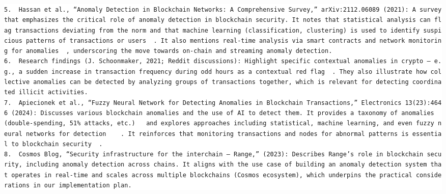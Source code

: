 	5.	Hassan et al., “Anomaly Detection in Blockchain Networks: A Comprehensive Survey,” arXiv:2112.06089 (2021): A survey that emphasizes the critical role of anomaly detection in blockchain security. It notes that statistical analysis can flag transactions deviating from the norm and that machine learning (classification, clustering) is used to identify suspicious patterns of transactions or users ￼. It also mentions real-time analysis via smart contracts and network monitoring for anomalies ￼, underscoring the move towards on-chain and streaming anomaly detection.
	6.	Research findings (J. Schoonmaker, 2021; Reddit discussions): Highlight specific contextual anomalies in crypto – e.g., a sudden increase in transaction frequency during odd hours as a contextual red flag ￼. They also illustrate how collective anomalies can be detected by analyzing groups of transactions together, which is relevant for detecting coordinated illicit activities.
	7.	Apiecionek et al., “Fuzzy Neural Network for Detecting Anomalies in Blockchain Transactions,” Electronics 13(23):4646 (2024): Discusses various blockchain anomalies and the use of AI to detect them. It provides a taxonomy of anomalies (double-spending, 51% attacks, etc.) ￼ and explores approaches including statistical, machine learning, and even fuzzy neural networks for detection ￼ ￼. It reinforces that monitoring transactions and nodes for abnormal patterns is essential to blockchain security ￼.
	8.	Cosmos Blog, “Security infrastructure for the interchain – Range,” (2023): Describes Range’s role in blockchain security, including anomaly detection across chains. It aligns with the use case of building an anomaly detection system that operates in real-time and scales across multiple blockchains (Cosmos ecosystem), which underpins the practical considerations in our implementation plan.